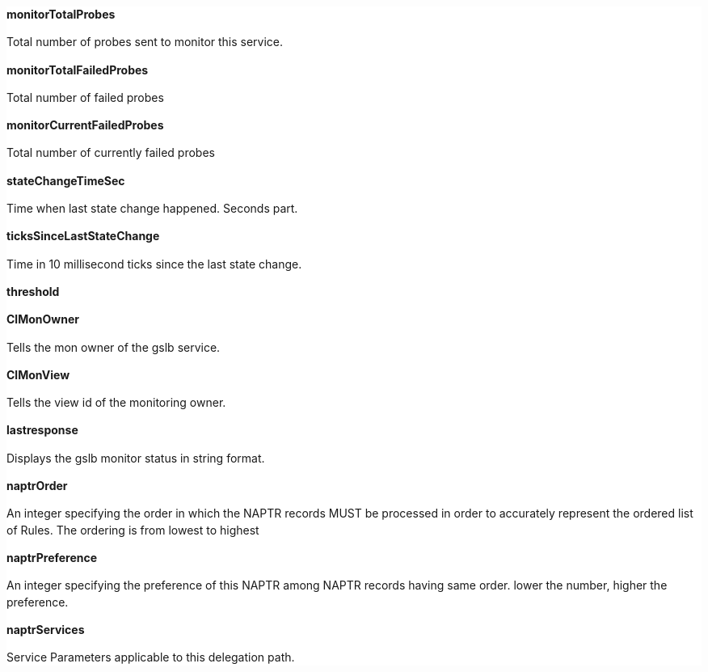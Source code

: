 
<b>monitorTotalProbes</b>

Total number of probes sent to monitor this service.



<b>monitorTotalFailedProbes</b>

Total number of failed probes



<b>monitorCurrentFailedProbes</b>

Total number of currently failed probes



<b>stateChangeTimeSec</b>

Time when last state change happened. Seconds part.



<b>ticksSinceLastStateChange</b>

Time in 10 millisecond ticks since the last state change.



<b>threshold</b>



<b>ClMonOwner</b>

Tells the mon owner of the gslb service.



<b>ClMonView</b>

Tells the view id of the monitoring owner.



<b>lastresponse</b>

Displays the gslb monitor status in string format.



<b>naptrOrder</b>

An integer specifying the order in which the NAPTR records MUST be processed in order to accurately represent the ordered list of Rules. The ordering is from lowest to highest



<b>naptrPreference</b>

An integer specifying the preference of this NAPTR among NAPTR records having same order. lower the number, higher the preference.



<b>naptrServices</b>

Service Parameters applicable to this delegation path.

